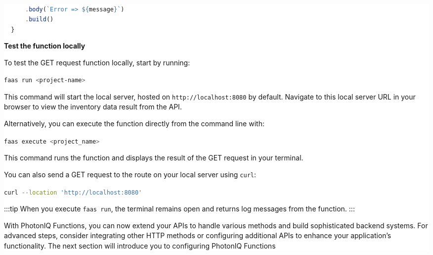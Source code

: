 ```javascript
      .body(`Error => ${message}`)
      .build()
  }
  ```

**Test the function locally**


To test the GET request function locally, start by running:

```bash
faas run <project-name>
```

This command will start the local server, hosted on `http://localhost:8080` by default. Navigate to this local server URL in your browser to view the inventory data result from the API.

Alternatively, you can execute the function directly from the command line with:

```bash
faas execute <project_name>
```

This command runs the function and displays the result of the GET request in your terminal.

You can also send a GET request to the route on your local server using `curl`:

```bash
curl --location 'http://localhost:8080'
```

</TabItem>

</Tabs>

:::tip
When you execute `faas run`, the terminal remains open and returns log messages from the function.
:::

With PhotonIQ Functions, you can now extend your APIs to handle various methods and build sophisticated backend systems. For advanced steps, consider integrating other HTTP methods or configuring additional APIs to enhance your application’s functionality. The next section will introduce you to configuring PhotonIQ Functions